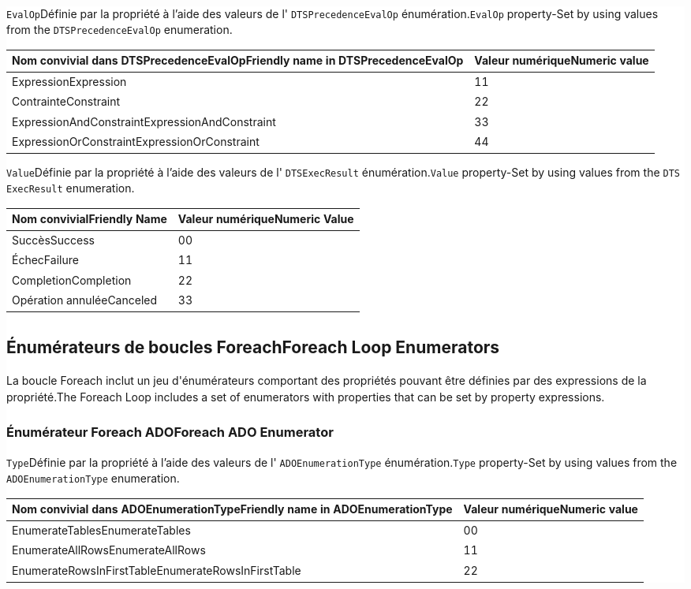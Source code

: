  <span data-ttu-id="aef64-170">`EvalOp`Définie par la propriété à l’aide des valeurs de l' `DTSPrecedenceEvalOp` énumération.</span><span class="sxs-lookup"><span data-stu-id="aef64-170">`EvalOp` property-Set by using values from the `DTSPrecedenceEvalOp` enumeration.</span></span>  
  
|<span data-ttu-id="aef64-171">Nom convivial dans DTSPrecedenceEvalOp</span><span class="sxs-lookup"><span data-stu-id="aef64-171">Friendly name in DTSPrecedenceEvalOp</span></span>|<span data-ttu-id="aef64-172">Valeur numérique</span><span class="sxs-lookup"><span data-stu-id="aef64-172">Numeric value</span></span>|  
|------------------------------------------|-------------------|  
|<span data-ttu-id="aef64-173">Expression</span><span class="sxs-lookup"><span data-stu-id="aef64-173">Expression</span></span>|<span data-ttu-id="aef64-174">1</span><span class="sxs-lookup"><span data-stu-id="aef64-174">1</span></span>|  
|<span data-ttu-id="aef64-175">Contrainte</span><span class="sxs-lookup"><span data-stu-id="aef64-175">Constraint</span></span>|<span data-ttu-id="aef64-176">2</span><span class="sxs-lookup"><span data-stu-id="aef64-176">2</span></span>|  
|<span data-ttu-id="aef64-177">ExpressionAndConstraint</span><span class="sxs-lookup"><span data-stu-id="aef64-177">ExpressionAndConstraint</span></span>|<span data-ttu-id="aef64-178">3</span><span class="sxs-lookup"><span data-stu-id="aef64-178">3</span></span>|  
|<span data-ttu-id="aef64-179">ExpressionOrConstraint</span><span class="sxs-lookup"><span data-stu-id="aef64-179">ExpressionOrConstraint</span></span>|<span data-ttu-id="aef64-180">4</span><span class="sxs-lookup"><span data-stu-id="aef64-180">4</span></span>|  
  
 <span data-ttu-id="aef64-181">`Value`Définie par la propriété à l’aide des valeurs de l' `DTSExecResult` énumération.</span><span class="sxs-lookup"><span data-stu-id="aef64-181">`Value` property-Set by using values from the `DTSExecResult` enumeration.</span></span>  
  
|<span data-ttu-id="aef64-182">Nom convivial</span><span class="sxs-lookup"><span data-stu-id="aef64-182">Friendly Name</span></span>|<span data-ttu-id="aef64-183">Valeur numérique</span><span class="sxs-lookup"><span data-stu-id="aef64-183">Numeric Value</span></span>|  
|-------------------|-------------------|  
|<span data-ttu-id="aef64-184">Succès</span><span class="sxs-lookup"><span data-stu-id="aef64-184">Success</span></span>|<span data-ttu-id="aef64-185">0</span><span class="sxs-lookup"><span data-stu-id="aef64-185">0</span></span>|  
|<span data-ttu-id="aef64-186">Échec</span><span class="sxs-lookup"><span data-stu-id="aef64-186">Failure</span></span>|<span data-ttu-id="aef64-187">1</span><span class="sxs-lookup"><span data-stu-id="aef64-187">1</span></span>|  
|<span data-ttu-id="aef64-188">Completion</span><span class="sxs-lookup"><span data-stu-id="aef64-188">Completion</span></span>|<span data-ttu-id="aef64-189">2</span><span class="sxs-lookup"><span data-stu-id="aef64-189">2</span></span>|  
|<span data-ttu-id="aef64-190">Opération annulée</span><span class="sxs-lookup"><span data-stu-id="aef64-190">Canceled</span></span>|<span data-ttu-id="aef64-191">3</span><span class="sxs-lookup"><span data-stu-id="aef64-191">3</span></span>|  
  
##  <a name="foreach-loop-enumerators"></a><a name="Foreach"></a> <span data-ttu-id="aef64-192">Énumérateurs de boucles Foreach</span><span class="sxs-lookup"><span data-stu-id="aef64-192">Foreach Loop Enumerators</span></span>  
 <span data-ttu-id="aef64-193">La boucle Foreach inclut un jeu d'énumérateurs comportant des propriétés pouvant être définies par des expressions de la propriété.</span><span class="sxs-lookup"><span data-stu-id="aef64-193">The Foreach Loop includes a set of enumerators with properties that can be set by property expressions.</span></span>  
  
### <a name="foreach-ado-enumerator"></a><span data-ttu-id="aef64-194">Énumérateur Foreach ADO</span><span class="sxs-lookup"><span data-stu-id="aef64-194">Foreach ADO Enumerator</span></span>  
 <span data-ttu-id="aef64-195">`Type`Définie par la propriété à l’aide des valeurs de l' `ADOEnumerationType` énumération.</span><span class="sxs-lookup"><span data-stu-id="aef64-195">`Type` property-Set by using values from the `ADOEnumerationType` enumeration.</span></span>  
  
|<span data-ttu-id="aef64-196">Nom convivial dans ADOEnumerationType</span><span class="sxs-lookup"><span data-stu-id="aef64-196">Friendly name in ADOEnumerationType</span></span>|<span data-ttu-id="aef64-197">Valeur numérique</span><span class="sxs-lookup"><span data-stu-id="aef64-197">Numeric value</span></span>|  
|-----------------------------------------|-------------------|  
|<span data-ttu-id="aef64-198">EnumerateTables</span><span class="sxs-lookup"><span data-stu-id="aef64-198">EnumerateTables</span></span>|<span data-ttu-id="aef64-199">0</span><span class="sxs-lookup"><span data-stu-id="aef64-199">0</span></span>|  
|<span data-ttu-id="aef64-200">EnumerateAllRows</span><span class="sxs-lookup"><span data-stu-id="aef64-200">EnumerateAllRows</span></span>|<span data-ttu-id="aef64-201">1</span><span class="sxs-lookup"><span data-stu-id="aef64-201">1</span></span>|  
|<span data-ttu-id="aef64-202">EnumerateRowsInFirstTable</span><span class="sxs-lookup"><span data-stu-id="aef64-202">EnumerateRowsInFirstTable</span></span>|<span data-ttu-id="aef64-203">2</span><span class="sxs-lookup"><span data-stu-id="aef64-203">2</span></span>|  
  